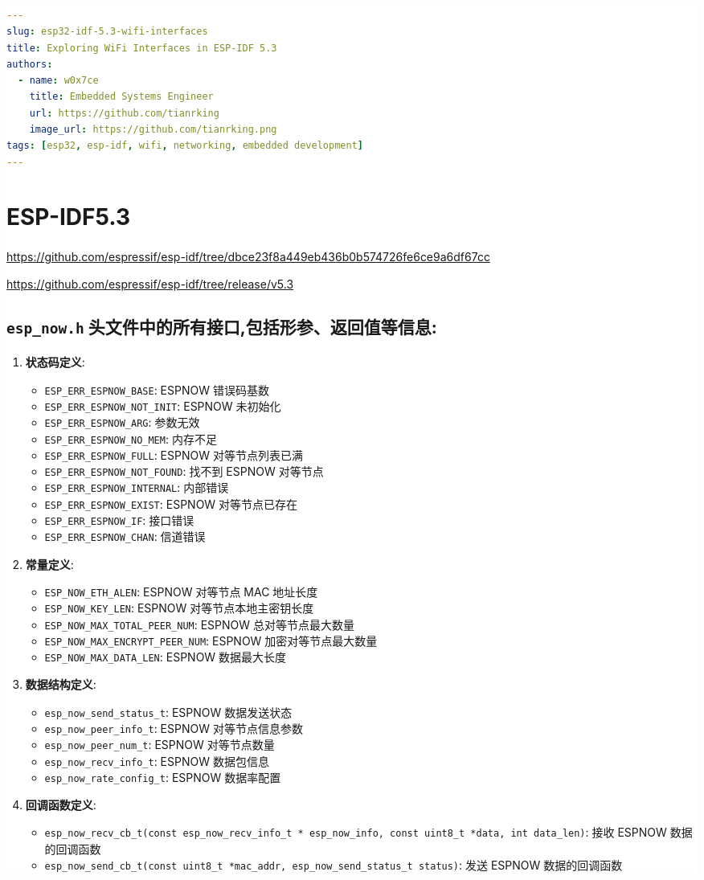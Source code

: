 ```yaml
---
slug: esp32-idf-5.3-wifi-interfaces
title: Exploring WiFi Interfaces in ESP-IDF 5.3
authors:
  - name: w0x7ce
    title: Embedded Systems Engineer
    url: https://github.com/tianrking
    image_url: https://github.com/tianrking.png
tags: [esp32, esp-idf, wifi, networking, embedded development]
---
```


# ESP-IDF5.3

https://github.com/espressif/esp-idf/tree/dbce23f8a449eb436b0b574726fe6ce9a6df67cc

https://github.com/espressif/esp-idf/tree/release/v5.3

## `esp_now.h` 头文件中的所有接口,包括形参、返回值等信息:

1. **状态码定义**:
   - `ESP_ERR_ESPNOW_BASE`: ESPNOW 错误码基数
   - `ESP_ERR_ESPNOW_NOT_INIT`: ESPNOW 未初始化
   - `ESP_ERR_ESPNOW_ARG`: 参数无效
   - `ESP_ERR_ESPNOW_NO_MEM`: 内存不足
   - `ESP_ERR_ESPNOW_FULL`: ESPNOW 对等节点列表已满
   - `ESP_ERR_ESPNOW_NOT_FOUND`: 找不到 ESPNOW 对等节点
   - `ESP_ERR_ESPNOW_INTERNAL`: 内部错误
   - `ESP_ERR_ESPNOW_EXIST`: ESPNOW 对等节点已存在
   - `ESP_ERR_ESPNOW_IF`: 接口错误
   - `ESP_ERR_ESPNOW_CHAN`: 信道错误

2. **常量定义**:
   - `ESP_NOW_ETH_ALEN`: ESPNOW 对等节点 MAC 地址长度
   - `ESP_NOW_KEY_LEN`: ESPNOW 对等节点本地主密钥长度
   - `ESP_NOW_MAX_TOTAL_PEER_NUM`: ESPNOW 总对等节点最大数量
   - `ESP_NOW_MAX_ENCRYPT_PEER_NUM`: ESPNOW 加密对等节点最大数量
   - `ESP_NOW_MAX_DATA_LEN`: ESPNOW 数据最大长度

3. **数据结构定义**:
   - `esp_now_send_status_t`: ESPNOW 数据发送状态
   - `esp_now_peer_info_t`: ESPNOW 对等节点信息参数
   - `esp_now_peer_num_t`: ESPNOW 对等节点数量
   - `esp_now_recv_info_t`: ESPNOW 数据包信息
   - `esp_now_rate_config_t`: ESPNOW 数据率配置

4. **回调函数定义**:
   - `esp_now_recv_cb_t(const esp_now_recv_info_t * esp_now_info, const uint8_t *data, int data_len)`: 接收 ESPNOW 数据的回调函数
   - `esp_now_send_cb_t(const uint8_t *mac_addr, esp_now_send_status_t status)`: 发送 ESPNOW 数据的回调函数
